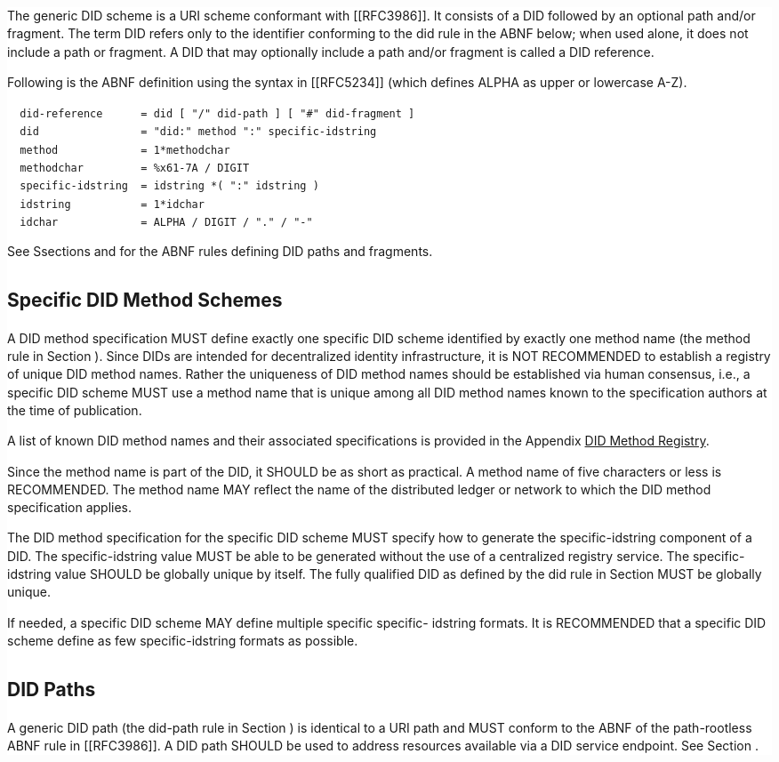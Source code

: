 The generic DID scheme is a URI scheme conformant with [[RFC3986]]. It
consists of a DID followed by an optional path and/or fragment. The term DID
refers only to the identifier conforming to the did rule in the ABNF below;
when used alone, it does not include a path or fragment. A DID that may
optionally include a path and/or fragment is called a DID reference.

Following is the ABNF definition using the syntax in [[RFC5234]] (which
defines ALPHA as upper or lowercase A-Z).

    
    
      did-reference      = did [ "/" did-path ] [ "#" did-fragment ]
      did                = "did:" method ":" specific-idstring
      method             = 1*methodchar
      methodchar         = %x61-7A / DIGIT
      specific-idstring  = idstring *( ":" idstring )
      idstring           = 1*idchar
      idchar             = ALPHA / DIGIT / "." / "-"
    

See Ssections  and  for the ABNF rules defining DID paths and fragments.

## Specific DID Method Schemes

A DID method specification MUST define exactly one specific DID scheme
identified by exactly one method name (the method rule in Section ). Since
DIDs are intended for decentralized identity infrastructure, it is NOT
RECOMMENDED to establish a registry of unique DID method names. Rather the
uniqueness of DID method names should be established via human consensus,
i.e., a specific DID scheme MUST use a method name that is unique among all
DID method names known to the specification authors at the time of
publication.

A list of known DID method names and their associated specifications is
provided in the Appendix [DID Method Registry](did-methods.html).

Since the method name is part of the DID, it SHOULD be as short as practical.
A method name of five characters or less is RECOMMENDED. The method name MAY
reflect the name of the distributed ledger or network to which the DID method
specification applies.

The DID method specification for the specific DID scheme MUST specify how to
generate the specific-idstring component of a DID. The specific-idstring value
MUST be able to be generated without the use of a centralized registry
service. The specific-idstring value SHOULD be globally unique by itself. The
fully qualified DID as defined by the did rule in Section  MUST be globally
unique.

If needed, a specific DID scheme MAY define multiple specific specific-
idstring formats. It is RECOMMENDED that a specific DID scheme define as few
specific-idstring formats as possible.

## DID Paths

A generic DID path (the did-path rule in Section ) is identical to a URI path
and MUST conform to the ABNF of the path-rootless ABNF rule in [[RFC3986]]. A
DID path SHOULD be used to address resources available via a DID service
endpoint. See Section .
